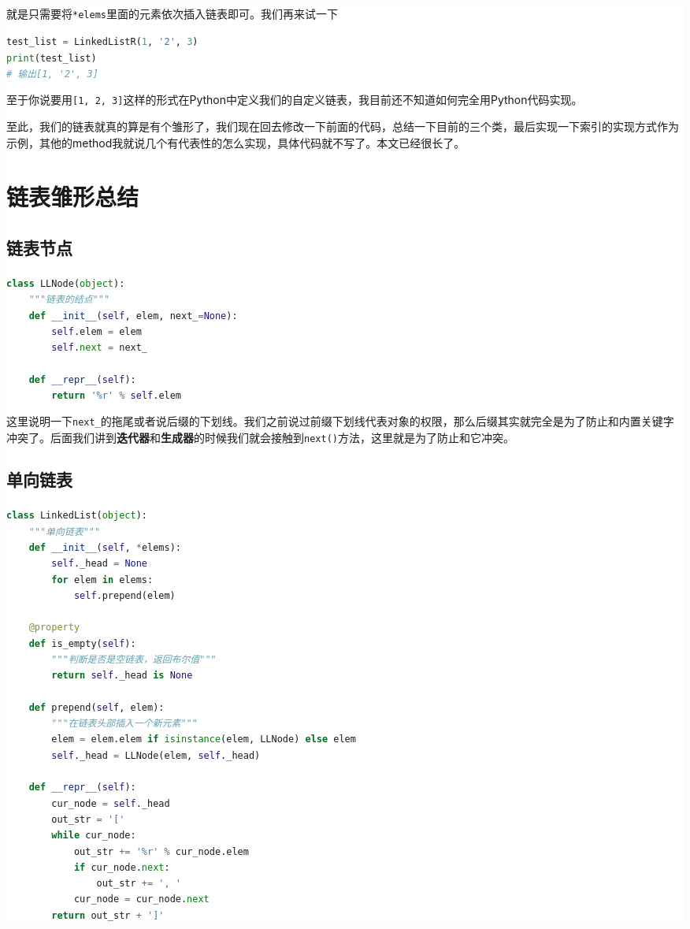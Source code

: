 就是只需要将`*elems`里面的元素依次插入链表即可。我们再来试一下

```python
test_list = LinkedListR(1, '2', 3)
print(test_list)
# 输出[1, '2', 3]
```

至于你说要用`[1, 2, 3]`这样的形式在Python中定义我们的自定义链表，我目前还不知道如何完全用Python代码实现。

至此，我们的链表就真的算是有个雏形了，我们现在回去修改一下前面的代码，总结一下目前的三个类，最后实现一下索引的实现方式作为示例，其他的method我就说几个有代表性的怎么实现，具体代码就不写了。本文已经很长了。

# 链表雏形总结

## 链表节点

```python
class LLNode(object):
    """链表的结点"""
    def __init__(self, elem, next_=None):
        self.elem = elem
        self.next = next_

    def __repr__(self):
        return '%r' % self.elem
```

这里说明一下`next_`的拖尾或者说后缀的下划线。我们之前说过前缀下划线代表对象的权限，那么后缀其实就完全是为了防止和内置关键字冲突了。后面我们讲到**迭代器**和**生成器**的时候我们就会接触到`next()`方法，这里就是为了防止和它冲突。

## 单向链表

```python
class LinkedList(object):
    """单向链表"""
    def __init__(self, *elems):
        self._head = None
        for elem in elems:
            self.prepend(elem)

    @property
    def is_empty(self):
        """判断是否是空链表，返回布尔值"""
        return self._head is None

    def prepend(self, elem):
        """在链表头部插入一个新元素"""
        elem = elem.elem if isinstance(elem, LLNode) else elem
        self._head = LLNode(elem, self._head)

    def __repr__(self):
        cur_node = self._head
        out_str = '['
        while cur_node:
            out_str += '%r' % cur_node.elem
            if cur_node.next:
                out_str += ', '
            cur_node = cur_node.next
        return out_str + ']'
```
